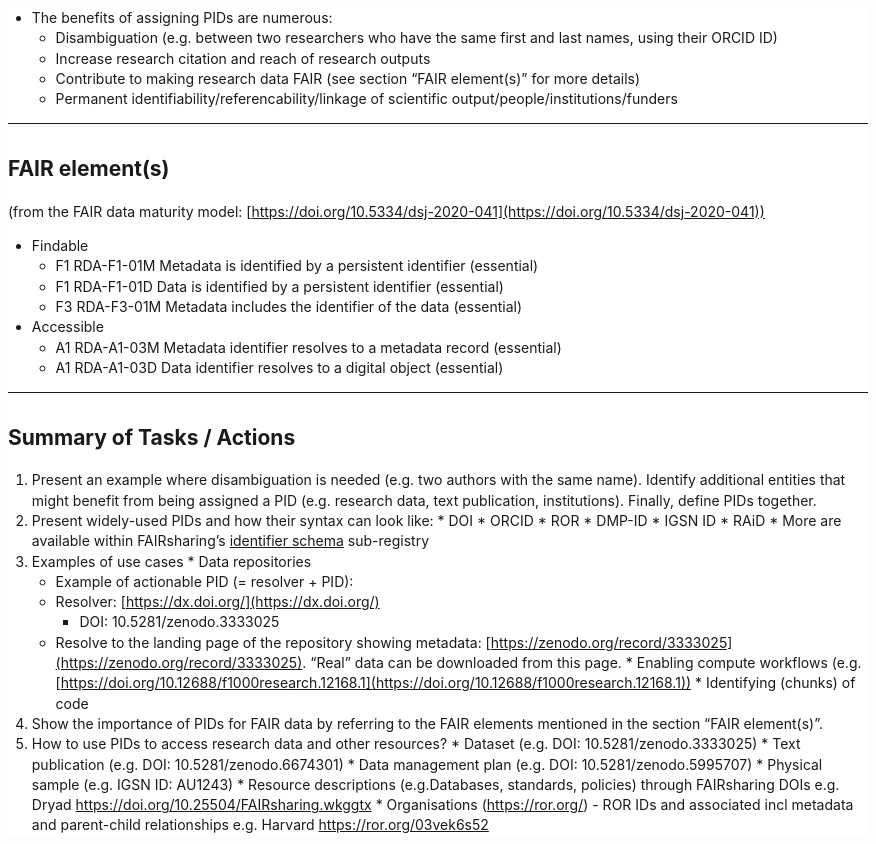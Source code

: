 

* The benefits of assigning PIDs are numerous:
    * Disambiguation (e.g. between two researchers who have the same first and last names, using their ORCID ID)
    * Increase research citation and reach of research outputs
    * Contribute to making research data FAIR (see section “FAIR element(s)”  for more details)
    * Permanent identifiability/referencability/linkage of scientific output/people/institutions/funders


---

## FAIR element(s)

(from the FAIR data maturity model: [https://doi.org/10.5334/dsj-2020-041](https://doi.org/10.5334/dsj-2020-041))



* Findable
    * F1 RDA-F1-01M Metadata is identified by a persistent identifier (essential)
    * F1 RDA-F1-01D Data is identified by a persistent identifier (essential)
    * F3 RDA-F3-01M Metadata includes the identifier of the data (essential)
* Accessible
    * A1 RDA-A1-03M Metadata identifier resolves to a metadata record (essential)
    * A1 RDA-A1-03D Data identifier resolves to a digital object (essential)


---

## Summary of Tasks / Actions



  1. Present an example where disambiguation is needed (e.g. two authors with the same name). Identify additional entities that might benefit from being assigned a PID (e.g. research data, text publication, institutions). Finally, define PIDs together. 
  2. Present widely-used PIDs and how their syntax can look like:
    * DOI
    * ORCID
    * ROR
    * DMP-ID
    * IGSN ID
    * RAiD
    * More are available within FAIRsharing’s [identifier schema](https://fairsharing.org/search?fairsharingRegistry=Standard&recordType=identifier_schema&page=1) sub-registry
  3. Examples of use cases
    * Data repositories
      * Example of actionable PID (= resolver + PID):
      * Resolver: [https://dx.doi.org/](https://dx.doi.org/) 
        * DOI: 10.5281/zenodo.3333025
      * Resolve to the landing page of the repository showing metadata: [https://zenodo.org/record/3333025](https://zenodo.org/record/3333025). “Real” data can be downloaded from this page.
    * Enabling compute workflows (e.g. [https://doi.org/10.12688/f1000research.12168.1](https://doi.org/10.12688/f1000research.12168.1))
    * Identifying (chunks) of code
  4. Show the importance of PIDs for FAIR data by referring to the FAIR elements mentioned in the section “FAIR element(s)”.
  5. How to use PIDs to access research data and other resources?
    * Dataset (e.g. DOI: 10.5281/zenodo.3333025)
    * Text publication (e.g. DOI: 10.5281/zenodo.6674301)
    * Data management plan (e.g. DOI: 10.5281/zenodo.5995707)
    * Physical sample (e.g. IGSN ID: AU1243)
    * Resource descriptions (e.g.Databases, standards, policies) through FAIRsharing DOIs e.g. Dryad https://doi.org/10.25504/FAIRsharing.wkggtx 
    * Organisations (https://ror.org/) - ROR IDs and associated incl metadata and parent-child relationships e.g. Harvard https://ror.org/03vek6s52 